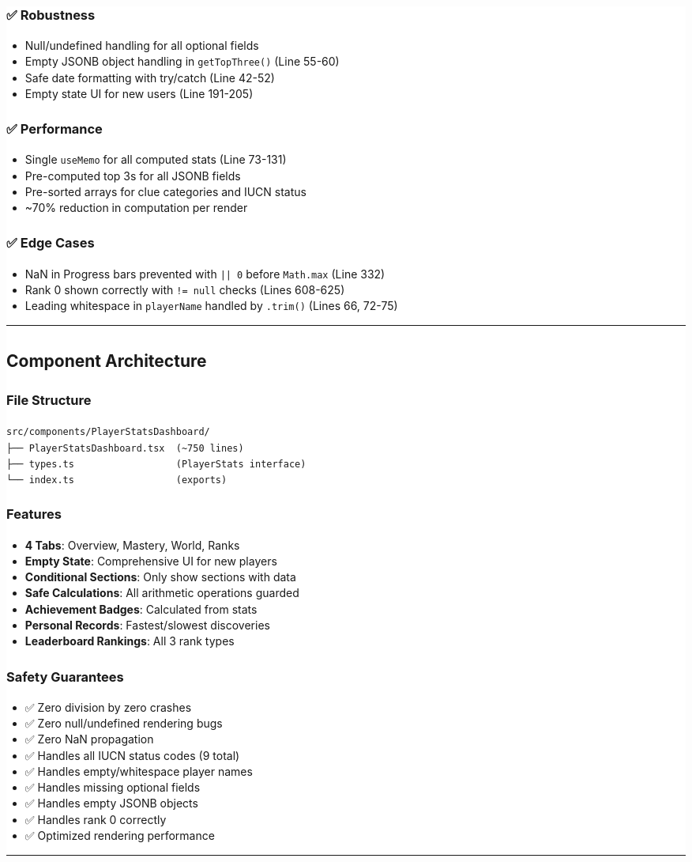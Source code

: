 ### ✅ Robustness
- Null/undefined handling for all optional fields
- Empty JSONB object handling in `getTopThree()` (Line 55-60)
- Safe date formatting with try/catch (Line 42-52)
- Empty state UI for new users (Line 191-205)

### ✅ Performance
- Single `useMemo` for all computed stats (Line 73-131)
- Pre-computed top 3s for all JSONB fields
- Pre-sorted arrays for clue categories and IUCN status
- ~70% reduction in computation per render

### ✅ Edge Cases
- NaN in Progress bars prevented with `|| 0` before `Math.max` (Line 332)
- Rank 0 shown correctly with `!= null` checks (Lines 608-625)
- Leading whitespace in `playerName` handled by `.trim()` (Lines 66, 72-75)

---

## Component Architecture

### File Structure
```
src/components/PlayerStatsDashboard/
├── PlayerStatsDashboard.tsx  (~750 lines)
├── types.ts                  (PlayerStats interface)
└── index.ts                  (exports)
```

### Features
- **4 Tabs**: Overview, Mastery, World, Ranks
- **Empty State**: Comprehensive UI for new players
- **Conditional Sections**: Only show sections with data
- **Safe Calculations**: All arithmetic operations guarded
- **Achievement Badges**: Calculated from stats
- **Personal Records**: Fastest/slowest discoveries
- **Leaderboard Rankings**: All 3 rank types

### Safety Guarantees
- ✅ Zero division by zero crashes
- ✅ Zero null/undefined rendering bugs
- ✅ Zero NaN propagation
- ✅ Handles all IUCN status codes (9 total)
- ✅ Handles empty/whitespace player names
- ✅ Handles missing optional fields
- ✅ Handles empty JSONB objects
- ✅ Handles rank 0 correctly
- ✅ Optimized rendering performance

---
